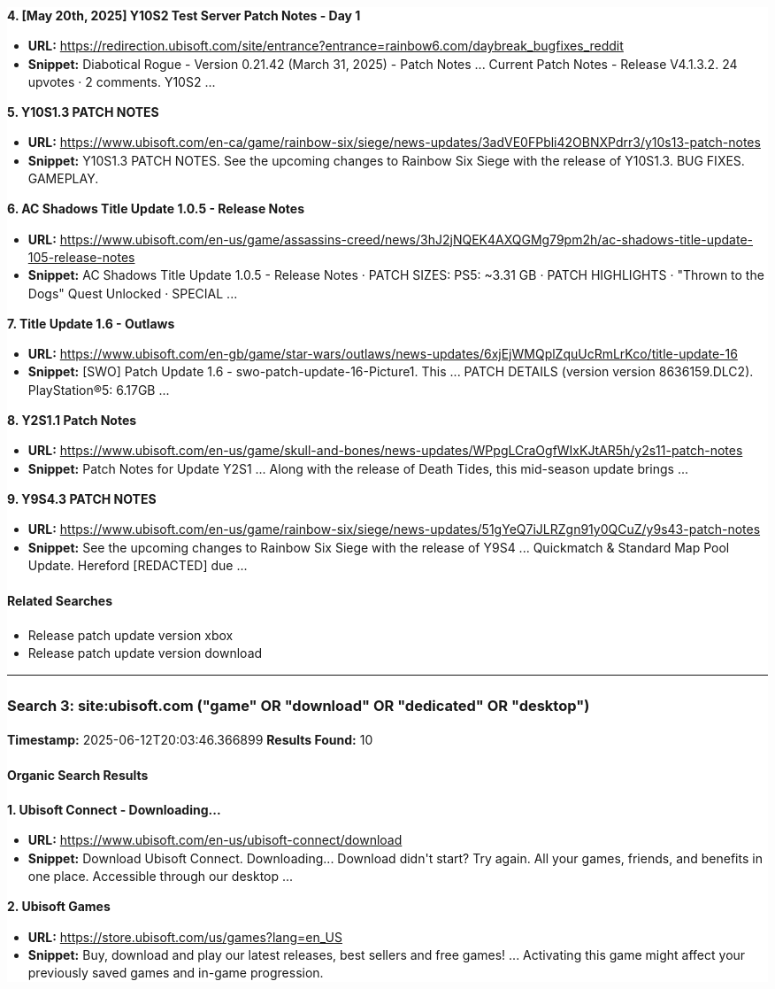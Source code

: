 **4. [May 20th, 2025] Y10S2 Test Server Patch Notes - Day 1**
* **URL:** https://redirection.ubisoft.com/site/entrance?entrance=rainbow6.com/daybreak_bugfixes_reddit
* **Snippet:** Diabotical Rogue - Version 0.21.42 (March 31, 2025) - Patch Notes ... Current Patch Notes - Release V4.1.3.2. 24 upvotes · 2 comments. Y10S2 ...

**5. Y10S1.3 PATCH NOTES**
* **URL:** https://www.ubisoft.com/en-ca/game/rainbow-six/siege/news-updates/3adVE0FPbli42OBNXPdrr3/y10s13-patch-notes
* **Snippet:** Y10S1.3 PATCH NOTES. See the upcoming changes to Rainbow Six Siege with the release of Y10S1.3. BUG FIXES. GAMEPLAY.

**6. AC Shadows Title Update 1.0.5 - Release Notes**
* **URL:** https://www.ubisoft.com/en-us/game/assassins-creed/news/3hJ2jNQEK4AXQGMg79pm2h/ac-shadows-title-update-105-release-notes
* **Snippet:** AC Shadows Title Update 1.0.5 - Release Notes · PATCH SIZES: PS5: ~3.31 GB · PATCH HIGHLIGHTS · "Thrown to the Dogs" Quest Unlocked · SPECIAL ...

**7. Title Update 1.6 - Outlaws**
* **URL:** https://www.ubisoft.com/en-gb/game/star-wars/outlaws/news-updates/6xjEjWMQplZquUcRmLrKco/title-update-16
* **Snippet:** [SWO] Patch Update 1.6 - swo-patch-update-16-Picture1. This ... PATCH DETAILS (version version 8636159.DLC2). PlayStation®5: 6.17GB ...

**8. Y2S1.1 Patch Notes**
* **URL:** https://www.ubisoft.com/en-us/game/skull-and-bones/news-updates/WPpgLCraOgfWIxKJtAR5h/y2s11-patch-notes
* **Snippet:** Patch Notes for Update Y2S1 ... Along with the release of Death Tides, this mid-season update brings ...

**9. Y9S4.3 PATCH NOTES**
* **URL:** https://www.ubisoft.com/en-us/game/rainbow-six/siege/news-updates/51gYeQ7iJLRZgn91y0QCuZ/y9s43-patch-notes
* **Snippet:** See the upcoming changes to Rainbow Six Siege with the release of Y9S4 ... Quickmatch & Standard Map Pool Update. Hereford [REDACTED] due ...

#### Related Searches
* Release patch update version xbox
* Release patch update version download

---

### Search 3: site:ubisoft.com ("game" OR "download" OR "dedicated" OR "desktop")
**Timestamp:** 2025-06-12T20:03:46.366899
**Results Found:** 10

#### Organic Search Results
**1. Ubisoft Connect - Downloading...**
* **URL:** https://www.ubisoft.com/en-us/ubisoft-connect/download
* **Snippet:** Download Ubisoft Connect. Downloading... Download didn't start? Try again. All your games, friends, and benefits in one place. Accessible through our desktop ...

**2. Ubisoft Games**
* **URL:** https://store.ubisoft.com/us/games?lang=en_US
* **Snippet:** Buy, download and play our latest releases, best sellers and free games! ... Activating this game might affect your previously saved games and in-game progression.
